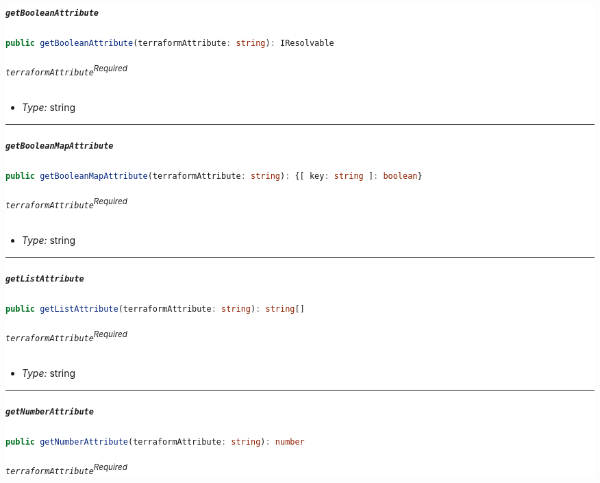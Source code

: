 ##### `getBooleanAttribute` <a name="getBooleanAttribute" id="@skeptools/provider-zenduty.sla.Sla.getBooleanAttribute"></a>

```typescript
public getBooleanAttribute(terraformAttribute: string): IResolvable
```

###### `terraformAttribute`<sup>Required</sup> <a name="terraformAttribute" id="@skeptools/provider-zenduty.sla.Sla.getBooleanAttribute.parameter.terraformAttribute"></a>

- *Type:* string

---

##### `getBooleanMapAttribute` <a name="getBooleanMapAttribute" id="@skeptools/provider-zenduty.sla.Sla.getBooleanMapAttribute"></a>

```typescript
public getBooleanMapAttribute(terraformAttribute: string): {[ key: string ]: boolean}
```

###### `terraformAttribute`<sup>Required</sup> <a name="terraformAttribute" id="@skeptools/provider-zenduty.sla.Sla.getBooleanMapAttribute.parameter.terraformAttribute"></a>

- *Type:* string

---

##### `getListAttribute` <a name="getListAttribute" id="@skeptools/provider-zenduty.sla.Sla.getListAttribute"></a>

```typescript
public getListAttribute(terraformAttribute: string): string[]
```

###### `terraformAttribute`<sup>Required</sup> <a name="terraformAttribute" id="@skeptools/provider-zenduty.sla.Sla.getListAttribute.parameter.terraformAttribute"></a>

- *Type:* string

---

##### `getNumberAttribute` <a name="getNumberAttribute" id="@skeptools/provider-zenduty.sla.Sla.getNumberAttribute"></a>

```typescript
public getNumberAttribute(terraformAttribute: string): number
```

###### `terraformAttribute`<sup>Required</sup> <a name="terraformAttribute" id="@skeptools/provider-zenduty.sla.Sla.getNumberAttribute.parameter.terraformAttribute"></a>
